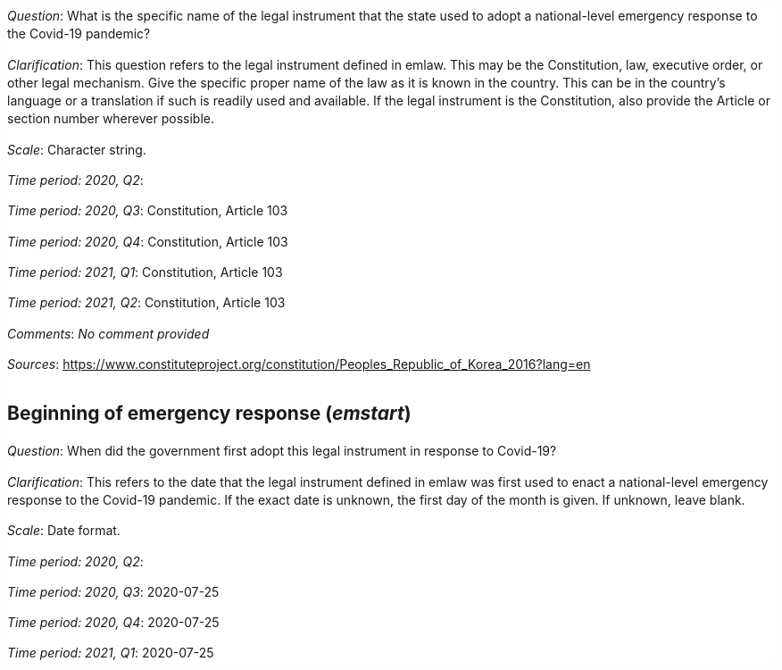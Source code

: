 *Question*: What is the specific name of the legal instrument that the state used to adopt a national-level emergency response to the Covid-19 pandemic?

 

*Clarification*: This question refers  to  the  legal  instrument  defined  in emlaw.   This  may  be  the Constitution,  law,  executive  order,  or  other  legal  mechanism.  Give  the  specific  proper name of the law as it is known in the country.  This can be in the country’s language or a translation if such is readily used and available. If the legal instrument is the Constitution, also provide the Article or section number wherever possible.

 

*Scale*: Character string.

 
*Time period: 2020, Q2*: 

 
*Time period: 2020, Q3*: Constitution, Article 103

 
*Time period: 2020, Q4*: Constitution, Article 103

 
*Time period: 2021, Q1*: Constitution, Article 103

 
*Time period: 2021, Q2*: Constitution, Article 103

 

*Comments*:
*No comment provided* 

*Sources*:
 https://www.constituteproject.org/constitution/Peoples_Republic_of_Korea_2016?lang=en





## Beginning of emergency response (*emstart*) 

*Question*: When did the government first adopt this legal instrument in response to Covid-19?

 

*Clarification*: This refers to the date that the legal instrument defined in emlaw was first used to enact a national-level emergency response to the Covid-19 pandemic.  If the exact date is unknown, the first day of the month is given.  If unknown, leave blank.

 

*Scale*: Date format.

 
*Time period: 2020, Q2*: 

 
*Time period: 2020, Q3*: 2020-07-25

 
*Time period: 2020, Q4*: 2020-07-25

 
*Time period: 2021, Q1*: 2020-07-25
